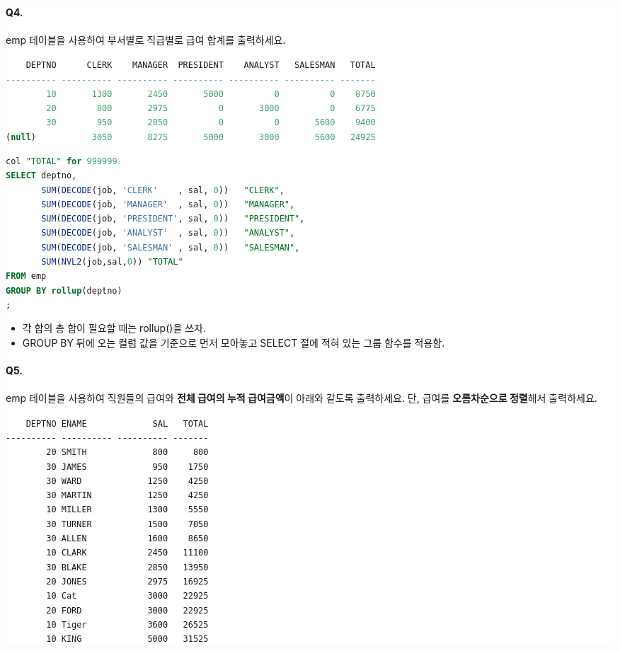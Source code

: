 

#### Q4.

emp 테이블을 사용하여 부서별로 직급별로 급여 합계를 출력하세요.

```sql
    DEPTNO      CLERK    MANAGER  PRESIDENT    ANALYST   SALESMAN   TOTAL
---------- ---------- ---------- ---------- ---------- ---------- -------
        10       1300       2450       5000          0          0    8750
        20        800       2975          0       3000          0    6775
        30        950       2850          0          0       5600    9400
(null)           3050       8275       5000       3000       5600   24925
```

```sql
col "TOTAL" for 999999
SELECT deptno,
       SUM(DECODE(job, 'CLERK'    , sal, 0))   "CLERK",
	   SUM(DECODE(job, 'MANAGER'  , sal, 0))   "MANAGER",
	   SUM(DECODE(job, 'PRESIDENT', sal, 0))   "PRESIDENT",
	   SUM(DECODE(job, 'ANALYST'  , sal, 0))   "ANALYST",
	   SUM(DECODE(job, 'SALESMAN' , sal, 0))   "SALESMAN",
	   SUM(NVL2(job,sal,0)) "TOTAL"
FROM emp
GROUP BY rollup(deptno)
;
```

- 각 합의 총 합이 필요할 때는 rollup()을 쓰자.
- GROUP BY 뒤에 오는 컬럼 값을 기준으로 먼저 모아놓고 SELECT 절에 적혀 있는 그룹 함수를 적용함.



#### Q5.

emp 테이블을 사용하여 직원들의 급여와 **전체 급여의 누적 급여금액**이 아래와 같도록 출력하세요. 단, 급여를 **오름차순으로 정렬**해서 출력하세요.

```
    DEPTNO ENAME             SAL   TOTAL
---------- ---------- ---------- -------
        20 SMITH             800     800
        30 JAMES             950    1750
        30 WARD             1250    4250
        30 MARTIN           1250    4250
        10 MILLER           1300    5550
        30 TURNER           1500    7050
        30 ALLEN            1600    8650
        10 CLARK            2450   11100
        30 BLAKE            2850   13950
        20 JONES            2975   16925
        10 Cat              3000   22925
        20 FORD             3000   22925
        10 Tiger            3600   26525
        10 KING             5000   31525
```

